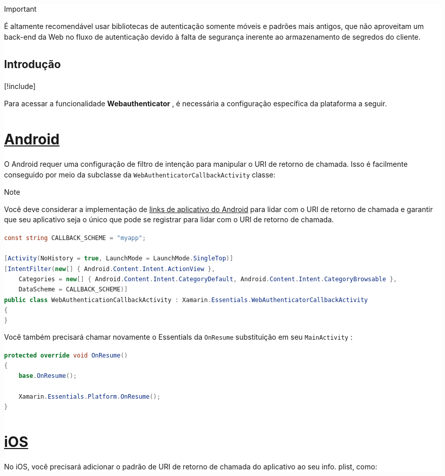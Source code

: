 > [!IMPORTANT]
> É altamente recomendável usar bibliotecas de autenticação somente móveis e padrões mais antigos, que não aproveitam um back-end da Web no fluxo de autenticação devido à falta de segurança inerente ao armazenamento de segredos do cliente.

## <a name="get-started"></a>Introdução

[!include[](~/essentials/includes/get-started.md)]

Para acessar a funcionalidade **Webauthenticator** , é necessária a configuração específica da plataforma a seguir.

# <a name="android"></a>[Android](#tab/android)

O Android requer uma configuração de filtro de intenção para manipular o URI de retorno de chamada. Isso é facilmente conseguido por meio da subclasse da `WebAuthenticatorCallbackActivity` classe:

> [!NOTE]
> Você deve considerar a implementação de [links de aplicativo do Android](https://developer.android.com/training/app-links/) para lidar com o URI de retorno de chamada e garantir que seu aplicativo seja o único que pode se registrar para lidar com o URI de retorno de chamada.

```csharp
const string CALLBACK_SCHEME = "myapp";

[Activity(NoHistory = true, LaunchMode = LaunchMode.SingleTop)]
[IntentFilter(new[] { Android.Content.Intent.ActionView },
    Categories = new[] { Android.Content.Intent.CategoryDefault, Android.Content.Intent.CategoryBrowsable },
    DataScheme = CALLBACK_SCHEME)]
public class WebAuthenticationCallbackActivity : Xamarin.Essentials.WebAuthenticatorCallbackActivity
{
}
```

Você também precisará chamar novamente o Essentials da `OnResume` substituição em seu `MainActivity` :

```csharp
protected override void OnResume()
{
    base.OnResume();

    Xamarin.Essentials.Platform.OnResume();
}
```

# <a name="ios"></a>[iOS](#tab/ios)

No iOS, você precisará adicionar o padrão de URI de retorno de chamada do aplicativo ao seu info. plist, como:
